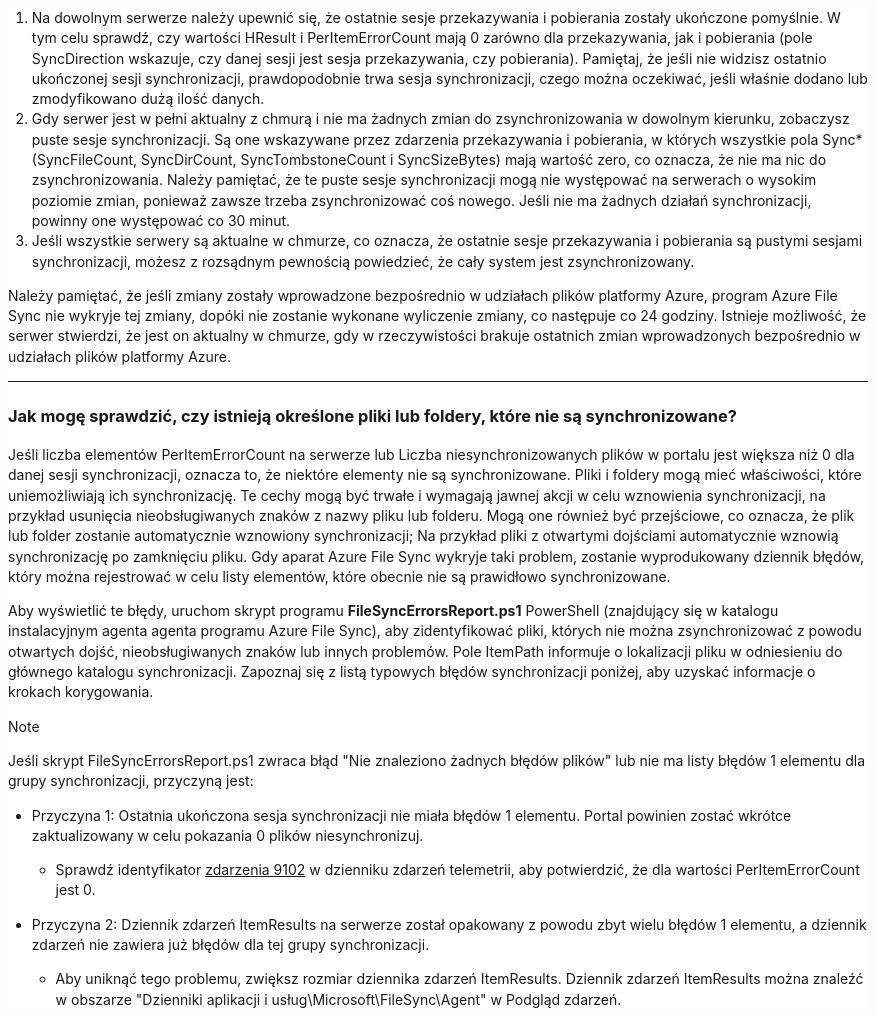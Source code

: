 1. Na dowolnym serwerze należy upewnić się, że ostatnie sesje przekazywania i pobierania zostały ukończone pomyślnie. W tym celu sprawdź, czy wartości HResult i PerItemErrorCount mają 0 zarówno dla przekazywania, jak i pobierania (pole SyncDirection wskazuje, czy danej sesji jest sesja przekazywania, czy pobierania). Pamiętaj, że jeśli nie widzisz ostatnio ukończonej sesji synchronizacji, prawdopodobnie trwa sesja synchronizacji, czego można oczekiwać, jeśli właśnie dodano lub zmodyfikowano dużą ilość danych.
2. Gdy serwer jest w pełni aktualny z chmurą i nie ma żadnych zmian do zsynchronizowania w dowolnym kierunku, zobaczysz puste sesje synchronizacji. Są one wskazywane przez zdarzenia przekazywania i pobierania, w których wszystkie pola Sync* (SyncFileCount, SyncDirCount, SyncTombstoneCount i SyncSizeBytes) mają wartość zero, co oznacza, że nie ma nic do zsynchronizowania. Należy pamiętać, że te puste sesje synchronizacji mogą nie występować na serwerach o wysokim poziomie zmian, ponieważ zawsze trzeba zsynchronizować coś nowego. Jeśli nie ma żadnych działań synchronizacji, powinny one występować co 30 minut. 
3. Jeśli wszystkie serwery są aktualne w chmurze, co oznacza, że ostatnie sesje przekazywania i pobierania są pustymi sesjami synchronizacji, możesz z rozsądnym pewnością powiedzieć, że cały system jest zsynchronizowany. 
    
Należy pamiętać, że jeśli zmiany zostały wprowadzone bezpośrednio w udziałach plików platformy Azure, program Azure File Sync nie wykryje tej zmiany, dopóki nie zostanie wykonane wyliczenie zmiany, co następuje co 24 godziny. Istnieje możliwość, że serwer stwierdzi, że jest on aktualny w chmurze, gdy w rzeczywistości brakuje ostatnich zmian wprowadzonych bezpośrednio w udziałach plików platformy Azure. 

---

### <a name="how-do-i-see-if-there-are-specific-files-or-folders-that-are-not-syncing"></a>Jak mogę sprawdzić, czy istnieją określone pliki lub foldery, które nie są synchronizowane?
Jeśli liczba elementów PerItemErrorCount na serwerze lub Liczba niesynchronizowanych plików w portalu jest większa niż 0 dla danej sesji synchronizacji, oznacza to, że niektóre elementy nie są synchronizowane. Pliki i foldery mogą mieć właściwości, które uniemożliwiają ich synchronizację. Te cechy mogą być trwałe i wymagają jawnej akcji w celu wznowienia synchronizacji, na przykład usunięcia nieobsługiwanych znaków z nazwy pliku lub folderu. Mogą one również być przejściowe, co oznacza, że plik lub folder zostanie automatycznie wznowiony synchronizacji; Na przykład pliki z otwartymi dojściami automatycznie wznowią synchronizację po zamknięciu pliku. Gdy aparat Azure File Sync wykryje taki problem, zostanie wyprodukowany dziennik błędów, który można rejestrować w celu listy elementów, które obecnie nie są prawidłowo synchronizowane.

Aby wyświetlić te błędy, uruchom skrypt programu **FileSyncErrorsReport.ps1** PowerShell (znajdujący się w katalogu instalacyjnym agenta agenta programu Azure File Sync), aby zidentyfikować pliki, których nie można zsynchronizować z powodu otwartych dojść, nieobsługiwanych znaków lub innych problemów. Pole ItemPath informuje o lokalizacji pliku w odniesieniu do głównego katalogu synchronizacji. Zapoznaj się z listą typowych błędów synchronizacji poniżej, aby uzyskać informacje o krokach korygowania.

> [!Note]  
> Jeśli skrypt FileSyncErrorsReport.ps1 zwraca błąd "Nie znaleziono żadnych błędów plików" lub nie ma listy błędów 1 elementu dla grupy synchronizacji, przyczyną jest:
>
>- Przyczyna 1: Ostatnia ukończona sesja synchronizacji nie miała błędów 1 elementu. Portal powinien zostać wkrótce zaktualizowany w celu pokazania 0 plików niesynchronizuj. 
>    - Sprawdź identyfikator [zdarzenia 9102](?tabs=server%252cazure-portal#broken-sync) w dzienniku zdarzeń telemetrii, aby potwierdzić, że dla wartości PerItemErrorCount jest 0. 
>
>- Przyczyna 2: Dziennik zdarzeń ItemResults na serwerze został opakowany z powodu zbyt wielu błędów 1 elementu, a dziennik zdarzeń nie zawiera już błędów dla tej grupy synchronizacji.
>    - Aby uniknąć tego problemu, zwiększ rozmiar dziennika zdarzeń ItemResults. Dziennik zdarzeń ItemResults można znaleźć w obszarze "Dzienniki aplikacji i usług\Microsoft\FileSync\Agent" w Podgląd zdarzeń. 
